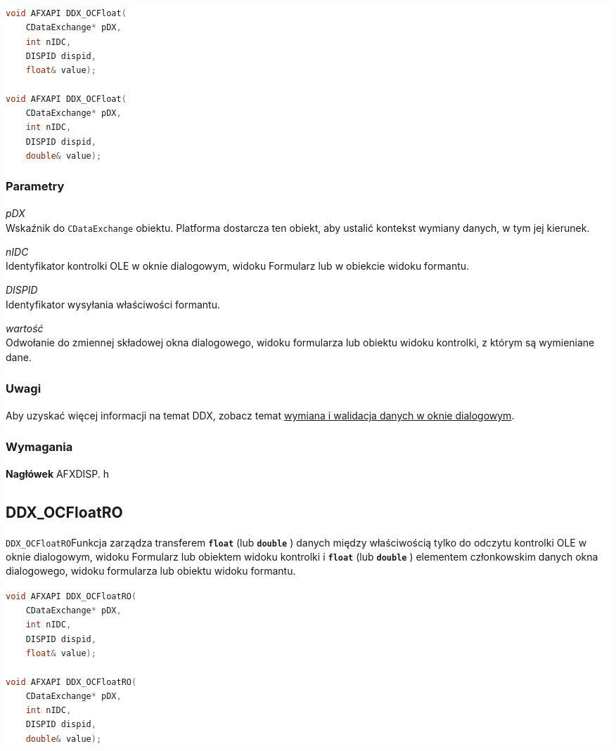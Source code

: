 ```cpp
void AFXAPI DDX_OCFloat(
    CDataExchange* pDX,
    int nIDC,
    DISPID dispid,
    float& value);

void AFXAPI DDX_OCFloat(
    CDataExchange* pDX,
    int nIDC,
    DISPID dispid,
    double& value);
```

### <a name="parameters"></a>Parametry

*pDX*<br/>
Wskaźnik do `CDataExchange` obiektu. Platforma dostarcza ten obiekt, aby ustalić kontekst wymiany danych, w tym jej kierunek.

*nIDC*<br/>
Identyfikator kontrolki OLE w oknie dialogowym, widoku Formularz lub w obiekcie widoku formantu.

*DISPID*<br/>
Identyfikator wysyłania właściwości formantu.

*wartość*<br/>
Odwołanie do zmiennej składowej okna dialogowego, widoku formularza lub obiektu widoku kontrolki, z którym są wymieniane dane.

### <a name="remarks"></a>Uwagi

Aby uzyskać więcej informacji na temat DDX, zobacz temat [wymiana i walidacja danych w oknie dialogowym](../../mfc/dialog-data-exchange-and-validation.md).

### <a name="requirements"></a>Wymagania

  **Nagłówek** AFXDISP. h

## <a name="ddx_ocfloatro"></a><a name="ddx_ocfloatro"></a> DDX_OCFloatRO

`DDX_OCFloatRO`Funkcja zarządza transferem **`float`** (lub **`double`** ) danych między właściwością tylko do odczytu kontrolki OLE w oknie dialogowym, widoku Formularz lub obiektem widoku kontrolki i **`float`** (lub **`double`** ) elementem członkowskim danych okna dialogowego, widoku formularza lub obiektu widoku formantu.

```cpp
void AFXAPI DDX_OCFloatRO(
    CDataExchange* pDX,
    int nIDC,
    DISPID dispid,
    float& value);

void AFXAPI DDX_OCFloatRO(
    CDataExchange* pDX,
    int nIDC,
    DISPID dispid,
    double& value);
```

